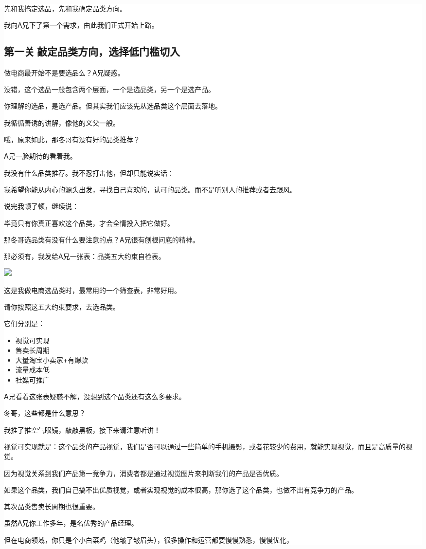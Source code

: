 先和我搞定选品，先和我确定品类方向。

我向A兄下了第一个需求，由此我们正式开始上路。

## 第一关 敲定品类方向，选择低门槛切入

做电商最开始不是要选品么？A兄疑惑。

没错，这个选品一般包含两个层面，一个是选品类，另一个是选产品。

你理解的选品，是选产品。但其实我们应该先从选品类这个层面去落地。

我循循善诱的讲解，像他的义父一般。

哦，原来如此，那冬哥有没有好的品类推荐？

A兄一脸期待的看着我。

我没有什么品类推荐。我不忍打击他，但却只能说实话：

我希望你能从内心的源头出发，寻找自己喜欢的，认可的品类。而不是听别人的推荐或者去跟风。

说完我顿了顿，继续说：

毕竟只有你真正喜欢这个品类，才会全情投入把它做好。

那冬哥选品类有没有什么要注意的点？A兄很有刨根问底的精神。

那必须有，我发给A兄一张表：品类五大约束自检表。

![](https://image.woshipm.com/2025/03/20/97a7bf66-058f-11f0-885f-00163e09d72f.png)

这是我做电商选品类时，最常用的一个筛查表，非常好用。

请你按照这五大约束要求，去选品类。

它们分别是：

*   视觉可实现
*   售卖长周期
*   大量淘宝小卖家+有爆款
*   流量成本低
*   社媒可推广

A兄看着这张表疑惑不解，没想到选个品类还有这么多要求。

冬哥，这些都是什么意思？

我推了推空气眼镜，敲敲黑板，接下来请注意听讲！

视觉可实现就是：这个品类的产品视觉，我们是否可以通过一些简单的手机摄影，或者花较少的费用，就能实现视觉，而且是高质量的视觉。

因为视觉关系到我们产品第一竞争力，消费者都是通过视觉图片来判断我们的产品是否优质。

如果这个品类，我们自己搞不出优质视觉，或者实现视觉的成本很高，那你选了这个品类，也做不出有竞争力的产品。

其次品类售卖长周期也很重要。

虽然A兄你工作多年，是名优秀的产品经理。

但在电商领域，你只是个小白菜鸡（他皱了皱眉头），很多操作和运营都要慢慢熟悉，慢慢优化，
